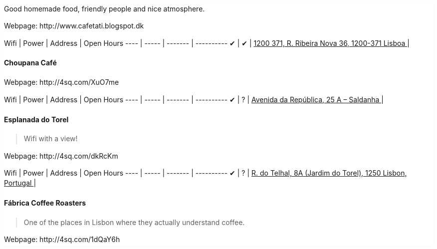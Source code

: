   Good homemade food, friendly people and nice atmosphere.
 </p>
</blockquote>
<p>
 Webpage: http://www.cafetati.blogspot.dk
</p>
<p>
 Wifi | Power | Address | Open Hours
---- | ----- | ------- | ----------
✔ | ✔ |
 <a href="https://goo.gl/maps/mhZJSFpJPuL2">
  1200 371, R. Ribeira Nova 36, 1200-371 Lisboa
 </a>
 |
</p>
<h4>
 Choupana Café
</h4>
<p>
 Webpage: http://4sq.com/XuO7me
</p>
<p>
 Wifi | Power | Address | Open Hours
---- | ----- | ------- | ----------
✔ | ? |
 <a href="https://goo.gl/maps/WLA3JDrVkY12">
  Avenida da República, 25 A – Saldanha
 </a>
 |
</p>
<h4>
 Esplanada do Torel
</h4>
<blockquote>
 <p>
  Wifi with a view!
 </p>
</blockquote>
<p>
 Webpage: http://4sq.com/dkRcKm
</p>
<p>
 Wifi | Power | Address | Open Hours
---- | ----- | ------- | ----------
✔ | ? |
 <a href="https://goo.gl/maps/Li862sCVMkA2">
  R. do Telhal, 8A (Jardim do Torel), 1250 Lisbon, Portugal
 </a>
 |
</p>
<h4>
 Fábrica Coffee Roasters
</h4>
<blockquote>
 <p>
  One of the places in Lisbon where they actually understand coffee.
 </p>
</blockquote>
<p>
 Webpage: http://4sq.com/1dQaY6h
</p>